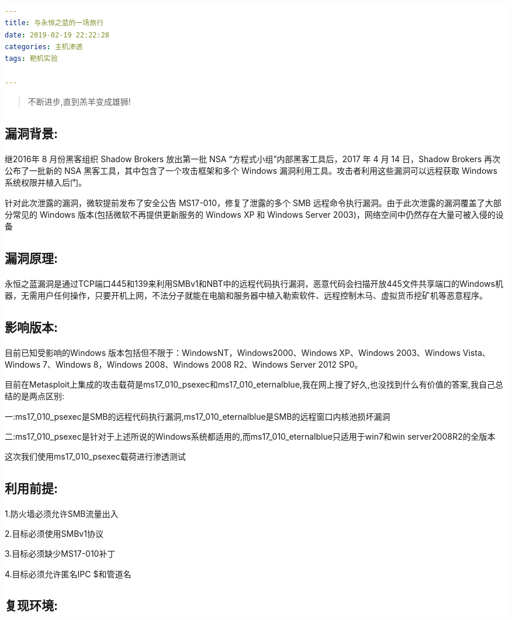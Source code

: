 ```yaml
---
title: 与永恒之蓝的一场旅行
date: 2019-02-19 22:22:28
categories: 主机渗透
tags: 靶机实验

---
```

<blockquote class="blockquote-center">不断进步,直到羔羊变成雄狮!</blockquote>
<div align="middle"><iframe frameborder="no" border="0" marginwidth="0" marginheight="0" width=330 height=86 src="//music.163.com/outchain/player?type=2&id=28285910&auto=1&height=66"></iframe></div>

## 漏洞背景:

继2016年 8 月份黑客组织 Shadow Brokers 放出第一批 NSA “方程式小组”内部黑客工具后，2017 年 4 月 14 日，Shadow Brokers 再次公布了一批新的 NSA 黑客工具，其中包含了一个攻击框架和多个 Windows 漏洞利用工具。攻击者利用这些漏洞可以远程获取 Windows 系统权限并植入后门。

针对此次泄露的漏洞，微软提前发布了安全公告 MS17-010，修复了泄露的多个 SMB 远程命令执行漏洞。由于此次泄露的漏洞覆盖了大部分常见的 Windows 版本(包括微软不再提供更新服务的 Windows XP 和 Windows Server 2003)，网络空间中仍然存在大量可被入侵的设备



## 漏洞原理:

永恒之蓝漏洞是通过TCP端口445和139来利用SMBv1和NBT中的远程代码执行漏洞，恶意代码会扫描开放445文件共享端口的Windows机器，无需用户任何操作，只要开机上网，不法分子就能在电脑和服务器中植入勒索软件、远程控制木马、虚拟货币挖矿机等恶意程序。

## 影响版本:

目前已知受影响的Windows 版本包括但不限于：WindowsNT，Windows2000、Windows XP、Windows 2003、Windows Vista、Windows 7、Windows 8，Windows 2008、Windows 2008 R2、Windows Server 2012 SP0。

目前在Metasploit上集成的攻击载荷是ms17_010_psexec和ms17_010_eternalblue,我在网上搜了好久,也没找到什么有价值的答案,我自己总结的是两点区别:

一:ms17_010_psexec是SMB的远程代码执行漏洞,ms17_010_eternalblue是SMB的远程窗口内核池损坏漏洞

 二:ms17_010_psexec是针对于上述所说的Windows系统都适用的,而ms17_010_eternalblue只适用于win7和win server2008R2的全版本

这次我们使用ms17_010_psexec载荷进行渗透测试



## 利用前提:

1.防火墙必须允许SMB流量出入

2.目标必须使用SMBv1协议

3.目标必须缺少MS17-010补丁

4.目标必须允许匿名IPC $和管道名



## 复现环境:
